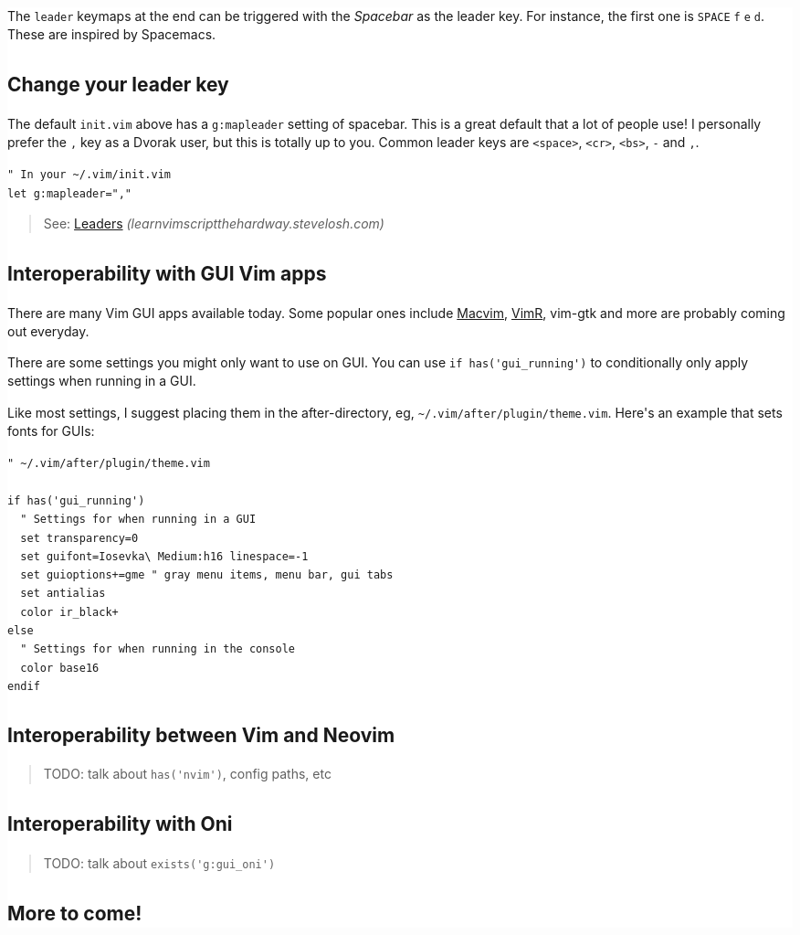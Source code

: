 The `leader` keymaps at the end can be triggered with the _Spacebar_ as the leader key. For instance, the first one is `SPACE` `f` `e` `d`. These are inspired by Spacemacs.

## Change your leader key <a id='leader'></a>

The default `init.vim` above has a `g:mapleader` setting of spacebar. This is a great default that a lot of people use! I personally prefer the `,` key as a Dvorak user, but this is totally up to you. Common leader keys are `<space>`, `<cr>`, `<bs>`, `-` and `,`.

```vim
" In your ~/.vim/init.vim
let g:mapleader=","
```

> See: [Leaders](http://learnvimscriptthehardway.stevelosh.com/chapters/06.html) _(learnvimscriptthehardway.stevelosh.com)_

## Interoperability with GUI Vim apps <a id='gui'></a>

There are many Vim GUI apps available today. Some popular ones include [Macvim], [VimR], vim-gtk and more are probably coming out everyday.

There are some settings you might only want to use on GUI. You can use `if has('gui_running')` to conditionally only apply settings when running in a GUI.

Like most settings, I suggest placing them in the after-directory, eg, `~/.vim/after/plugin/theme.vim`. Here's an example that sets fonts for GUIs:

```vim
" ~/.vim/after/plugin/theme.vim

if has('gui_running')
  " Settings for when running in a GUI
  set transparency=0
  set guifont=Iosevka\ Medium:h16 linespace=-1
  set guioptions+=gme " gray menu items, menu bar, gui tabs
  set antialias
  color ir_black+
else
  " Settings for when running in the console
  color base16
endif
```

## Interoperability between Vim and Neovim <a id='vim-and-neovim'></a>

> TODO: talk about `has('nvim')`, config paths, etc

## Interoperability with Oni <a id='oni'></a>

> TODO: talk about `exists('g:gui_oni')`

## More to come! <a id='more'></a>


[after-directory]: http://learnvimscriptthehardway.stevelosh.com/chapters/42.html#vimafter
[homebrew]: https://brew.sh/
[macvim]: http://macvim-dev.github.io/macvim/
[neovim]: https://neovim.io/
[vim]: https://www.vim.org/
[vim-plug]: https://github.com/junegunn/vim-plug
[vim-sensible]: https://github.com/tpope/vim-sensible
[vim-opinion]: https://github.com/tpope/vim-sensible
[vimr]: http://vimr.org/